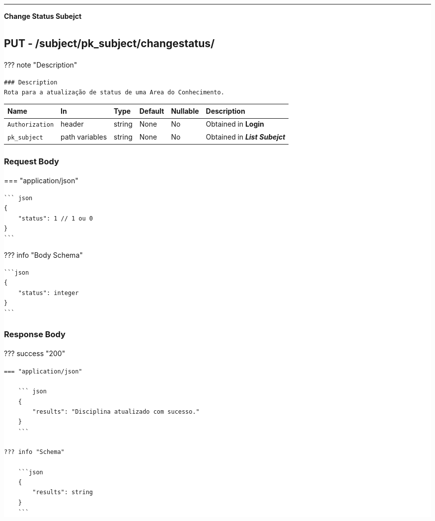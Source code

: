 
---

**Change Status Subejct**

## **<element class="http-put">PUT<element>** - /subject/<element class="path-put">pk_subject</element>/changestatus/

??? note "Description"

    ### Description
    Rota para a atualização de status de uma Area do Conhecimento.

| Name               | In             | Type   | Default | Nullable | Description                           |
| :----------------- | :------------- | :----- | :------ | :------- | :------------------------------------ |
| `Authorization`    | header         | string | None    | No       | Obtained in **Login**                 |
| `pk_subject`       | path variables | string | None    | No       | Obtained in **_List Subejct_**        |

### **Request Body**

=== "application/json"

    ``` json
    {
        "status": 1 // 1 ou 0
    }
    ```

??? info "Body Schema"

    ```json
    {
        "status": integer
    }
    ```

### **Response Body**

??? success "200"

    === "application/json"

        ``` json
        {
            "results": "Disciplina atualizado com sucesso."
        }
        ```

    ??? info "Schema"

        ```json
        {
            "results": string
        }
        ```
